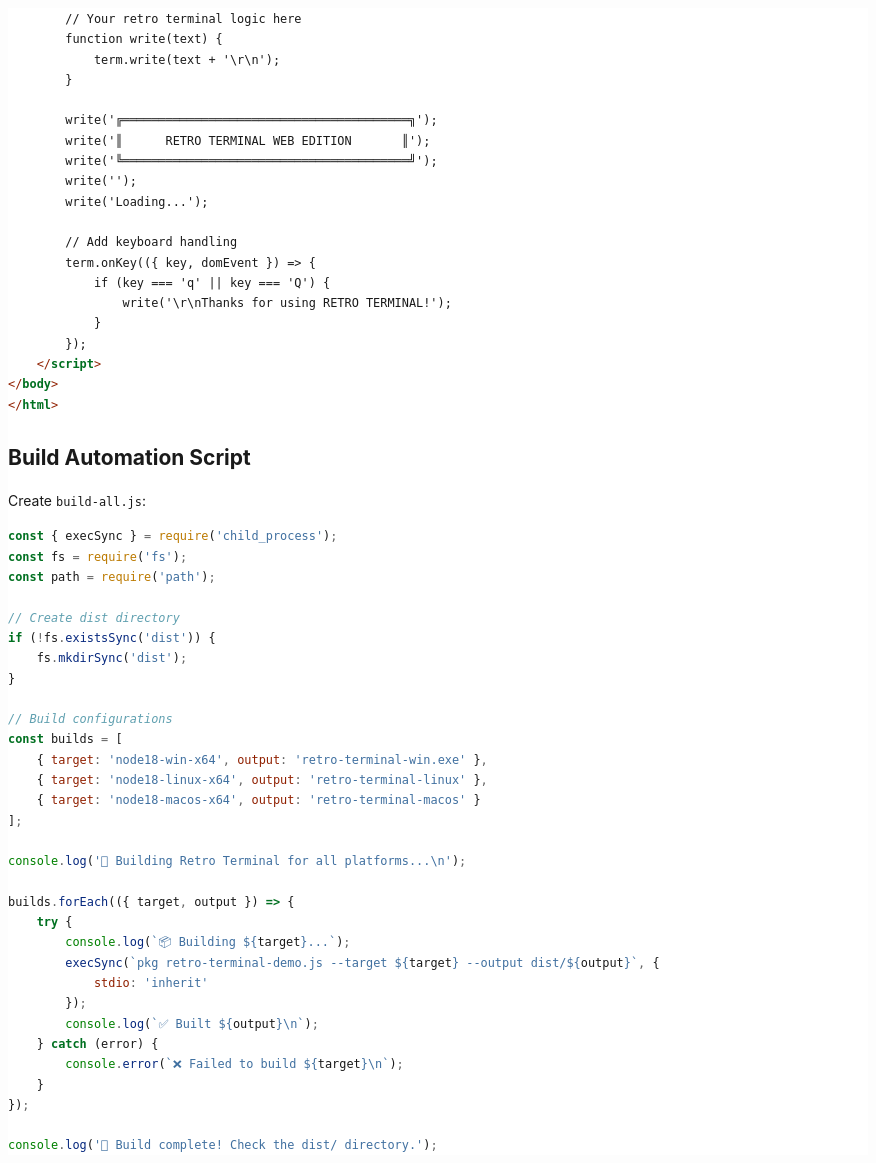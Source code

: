 ```html
        // Your retro terminal logic here
        function write(text) {
            term.write(text + '\r\n');
        }
        
        write('╔════════════════════════════════════════╗');
        write('║      RETRO TERMINAL WEB EDITION       ║');
        write('╚════════════════════════════════════════╝');
        write('');
        write('Loading...');
        
        // Add keyboard handling
        term.onKey(({ key, domEvent }) => {
            if (key === 'q' || key === 'Q') {
                write('\r\nThanks for using RETRO TERMINAL!');
            }
        });
    </script>
</body>
</html>
```

## Build Automation Script

Create `build-all.js`:
```javascript
const { execSync } = require('child_process');
const fs = require('fs');
const path = require('path');

// Create dist directory
if (!fs.existsSync('dist')) {
    fs.mkdirSync('dist');
}

// Build configurations
const builds = [
    { target: 'node18-win-x64', output: 'retro-terminal-win.exe' },
    { target: 'node18-linux-x64', output: 'retro-terminal-linux' },
    { target: 'node18-macos-x64', output: 'retro-terminal-macos' }
];

console.log('🔨 Building Retro Terminal for all platforms...\n');

builds.forEach(({ target, output }) => {
    try {
        console.log(`📦 Building ${target}...`);
        execSync(`pkg retro-terminal-demo.js --target ${target} --output dist/${output}`, {
            stdio: 'inherit'
        });
        console.log(`✅ Built ${output}\n`);
    } catch (error) {
        console.error(`❌ Failed to build ${target}\n`);
    }
});

console.log('🎉 Build complete! Check the dist/ directory.');
```
